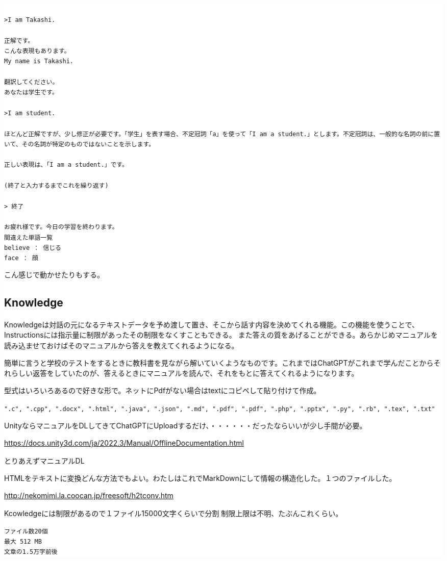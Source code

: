 ```

>I am Takashi.

正解です。
こんな表現もあります。
My name is Takashi.

翻訳してください。
あなたは学生です。

>I am student.

ほとんど正解ですが、少し修正が必要です。「学生」を表す場合、不定冠詞「a」を使って「I am a student.」とします。不定冠詞は、一般的な名詞の前に置いて、その名詞が特定のものではないことを示します。

正しい表現は、「I am a student.」です。

(終了と入力するまでこれを繰り返す)

> 終了

お疲れ様です。今日の学習を終わります。
間違えた単語一覧
believe ： 信じる
face ： 顔
```

こん感じで動かせたりもする。

## Knowledge
Knowledgeは対話の元になるテキストデータを予め渡して置き、そこから話す内容を決めてくれる機能。この機能を使うことで、
Instructionsには指示量に制限があったその制限をなくすこともできる。
また答えの質をあげることができる。あらかじめマニュアルを読み込ませておけばそのマニュアルから答えを教えてくれるようになる。

簡単に言うと学校のテストをするときに教科書を見ながら解いていくようなものです。これまではChatGPTがこれまで学んだことからそれらしい返答をしていたのが、答えるときにマニュアルを読んで、それをもとに答えてくれるようになります。

型式はいろいろあるので好きな形で。ネットにPdfがない場合はtextにコピペして貼り付けて作成。
```
".c", ".cpp", ".docx", ".html", ".java", ".json", ".md", ".pdf", ".pdf", ".php", ".pptx", ".py", ".rb", ".tex", ".txt"
```

UnityならマニュアルをDLしてきてChatGPTにUploadするだけ、・・・・・・だったならいいが少し手間が必要。

https://docs.unity3d.com/ja/2022.3/Manual/OfflineDocumentation.html

とりあえずマニュアルDL

HTMLをテキストに変換どんな方法でもよい。わたしはこれでMarkDownにして情報の構造化した。１つのファイルした。

http://nekomimi.la.coocan.jp/freesoft/h2tconv.htm

Kcowledgeには制限があるので１ファイル15000文字くらいで分割
制限上限は不明、たぶんこれくらい。
```
ファイル数20個
最大 512 MB
文章の1.5万字前後
```
